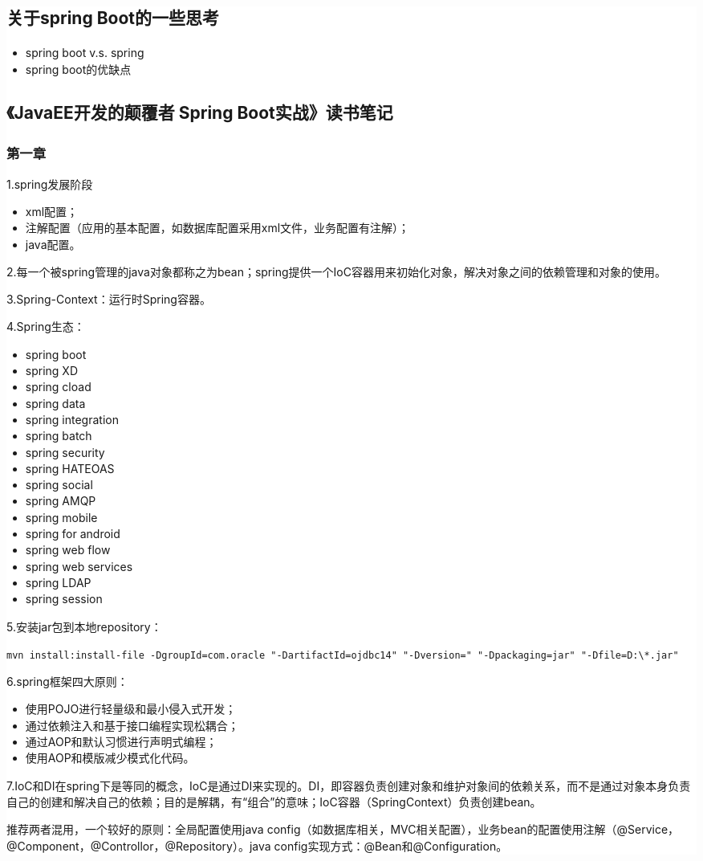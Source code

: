 ## 关于spring Boot的一些思考
- spring boot v.s. spring
- spring boot的优缺点

## 《JavaEE开发的颠覆者 Spring Boot实战》读书笔记

### 第一章
1.spring发展阶段

- xml配置；
- 注解配置（应用的基本配置，如数据库配置采用xml文件，业务配置有注解）；
- java配置。

2.每一个被spring管理的java对象都称之为bean；spring提供一个IoC容器用来初始化对象，解决对象之间的依赖管理和对象的使用。

3.Spring-Context：运行时Spring容器。

4.Spring生态：

- spring boot
- spring XD
- spring cload
- spring data
- spring integration
- spring batch
- spring security
- spring HATEOAS
- spring social
- spring AMQP
- spring mobile
- spring for android
- spring web flow
- spring web services
- spring LDAP
- spring session

5.安装jar包到本地repository：

	mvn install:install-file -DgroupId=com.oracle "-DartifactId=ojdbc14" "-Dversion=" "-Dpackaging=jar" "-Dfile=D:\*.jar"

6.spring框架四大原则：

- 使用POJO进行轻量级和最小侵入式开发；
- 通过依赖注入和基于接口编程实现松耦合；
- 通过AOP和默认习惯进行声明式编程；
- 使用AOP和模版减少模式化代码。

7.IoC和DI在spring下是等同的概念，IoC是通过DI来实现的。DI，即容器负责创建对象和维护对象间的依赖关系，而不是通过对象本身负责自己的创建和解决自己的依赖；目的是解耦，有“组合”的意味；IoC容器（SpringContext）负责创建bean。

推荐两者混用，一个较好的原则：全局配置使用java config（如数据库相关，MVC相关配置），业务bean的配置使用注解（@Service，@Component，@Controllor，@Repository）。java config实现方式：@Bean和@Configuration。

